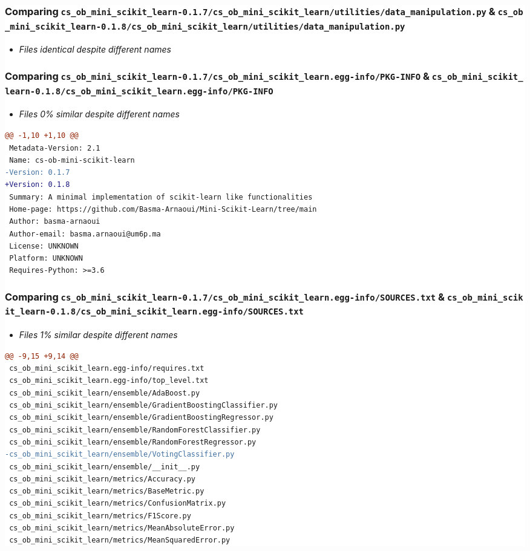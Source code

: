 ### Comparing `cs_ob_mini_scikit_learn-0.1.7/cs_ob_mini_scikit_learn/utilities/data_manipulation.py` & `cs_ob_mini_scikit_learn-0.1.8/cs_ob_mini_scikit_learn/utilities/data_manipulation.py`

 * *Files identical despite different names*

### Comparing `cs_ob_mini_scikit_learn-0.1.7/cs_ob_mini_scikit_learn.egg-info/PKG-INFO` & `cs_ob_mini_scikit_learn-0.1.8/cs_ob_mini_scikit_learn.egg-info/PKG-INFO`

 * *Files 0% similar despite different names*

```diff
@@ -1,10 +1,10 @@
 Metadata-Version: 2.1
 Name: cs-ob-mini-scikit-learn
-Version: 0.1.7
+Version: 0.1.8
 Summary: A minimal implementation of scikit-learn like functionalities
 Home-page: https://github.com/Basma-Arnaoui/Mini-Scikit-Learn/tree/main
 Author: basma-arnaoui
 Author-email: basma.arnaoui@um6p.ma
 License: UNKNOWN
 Platform: UNKNOWN
 Requires-Python: >=3.6
```

### Comparing `cs_ob_mini_scikit_learn-0.1.7/cs_ob_mini_scikit_learn.egg-info/SOURCES.txt` & `cs_ob_mini_scikit_learn-0.1.8/cs_ob_mini_scikit_learn.egg-info/SOURCES.txt`

 * *Files 1% similar despite different names*

```diff
@@ -9,15 +9,14 @@
 cs_ob_mini_scikit_learn.egg-info/requires.txt
 cs_ob_mini_scikit_learn.egg-info/top_level.txt
 cs_ob_mini_scikit_learn/ensemble/AdaBoost.py
 cs_ob_mini_scikit_learn/ensemble/GradientBoostingClassifier.py
 cs_ob_mini_scikit_learn/ensemble/GradientBoostingRegressor.py
 cs_ob_mini_scikit_learn/ensemble/RandomForestClassifier.py
 cs_ob_mini_scikit_learn/ensemble/RandomForestRegressor.py
-cs_ob_mini_scikit_learn/ensemble/VotingClassifier.py
 cs_ob_mini_scikit_learn/ensemble/__init__.py
 cs_ob_mini_scikit_learn/metrics/Accuracy.py
 cs_ob_mini_scikit_learn/metrics/BaseMetric.py
 cs_ob_mini_scikit_learn/metrics/ConfusionMatrix.py
 cs_ob_mini_scikit_learn/metrics/F1Score.py
 cs_ob_mini_scikit_learn/metrics/MeanAbsoluteError.py
 cs_ob_mini_scikit_learn/metrics/MeanSquaredError.py
```
